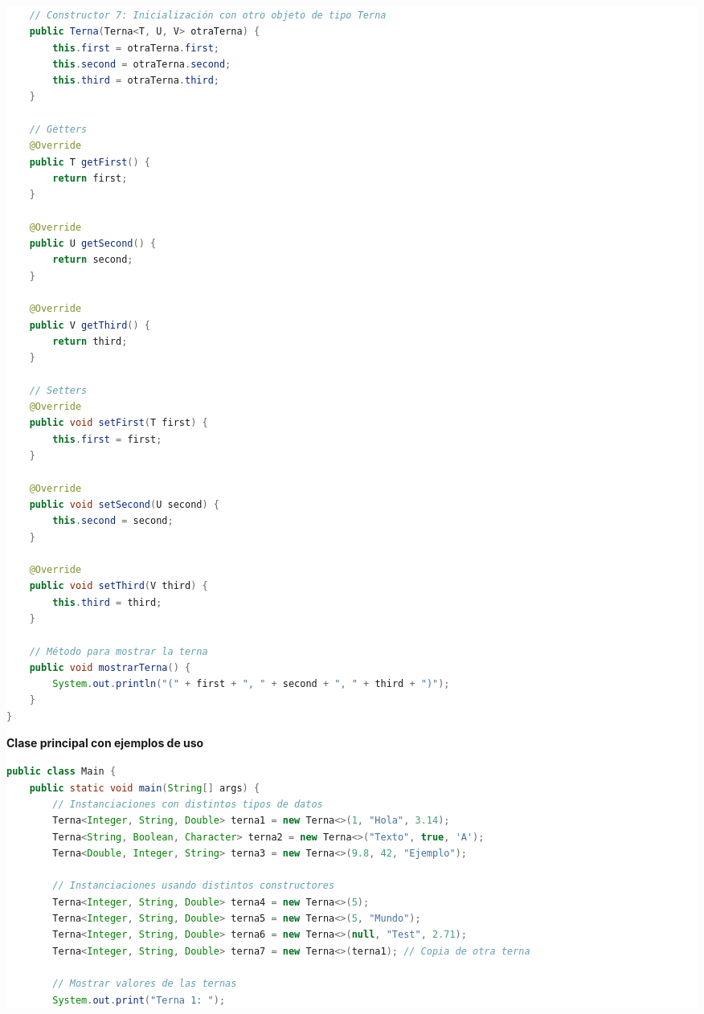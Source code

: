 ```java
    // Constructor 7: Inicialización con otro objeto de tipo Terna
    public Terna(Terna<T, U, V> otraTerna) {
        this.first = otraTerna.first;
        this.second = otraTerna.second;
        this.third = otraTerna.third;
    }

    // Getters
    @Override
    public T getFirst() {
        return first;
    }

    @Override
    public U getSecond() {
        return second;
    }

    @Override
    public V getThird() {
        return third;
    }

    // Setters
    @Override
    public void setFirst(T first) {
        this.first = first;
    }

    @Override
    public void setSecond(U second) {
        this.second = second;
    }

    @Override
    public void setThird(V third) {
        this.third = third;
    }

    // Método para mostrar la terna
    public void mostrarTerna() {
        System.out.println("(" + first + ", " + second + ", " + third + ")");
    }
}
```

**Clase principal con ejemplos de uso**

```java
public class Main {
    public static void main(String[] args) {
        // Instanciaciones con distintos tipos de datos
        Terna<Integer, String, Double> terna1 = new Terna<>(1, "Hola", 3.14);
        Terna<String, Boolean, Character> terna2 = new Terna<>("Texto", true, 'A');
        Terna<Double, Integer, String> terna3 = new Terna<>(9.8, 42, "Ejemplo");

        // Instanciaciones usando distintos constructores
        Terna<Integer, String, Double> terna4 = new Terna<>(5);
        Terna<Integer, String, Double> terna5 = new Terna<>(5, "Mundo");
        Terna<Integer, String, Double> terna6 = new Terna<>(null, "Test", 2.71);
        Terna<Integer, String, Double> terna7 = new Terna<>(terna1); // Copia de otra terna

        // Mostrar valores de las ternas
        System.out.print("Terna 1: ");
```